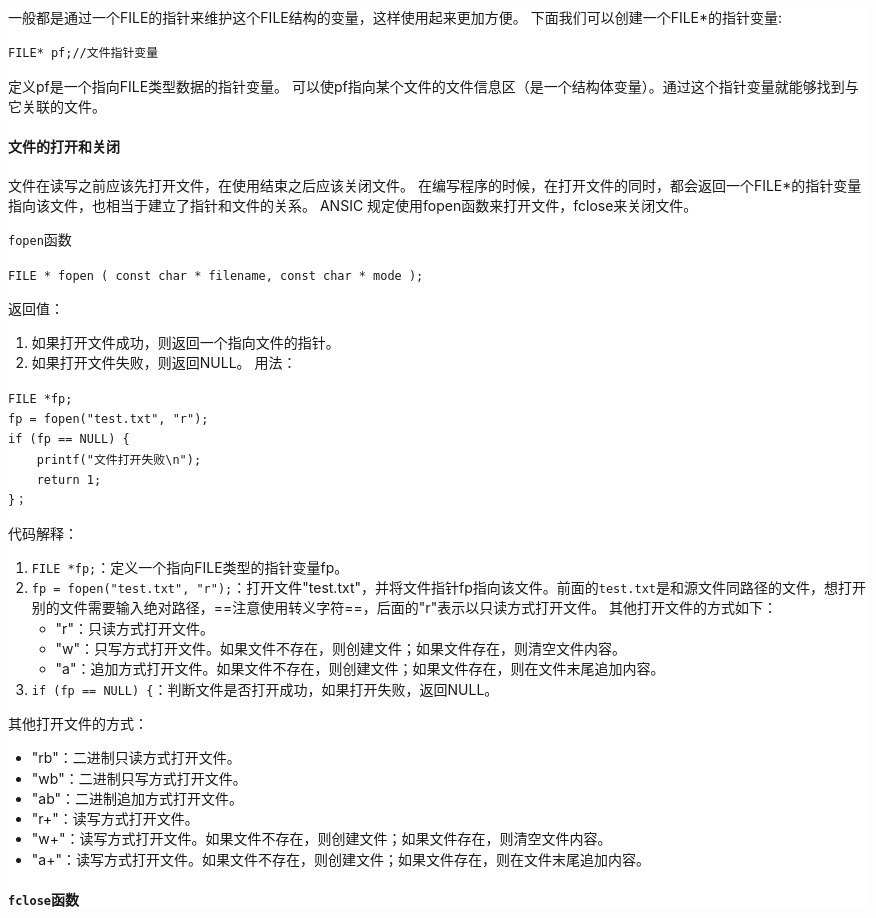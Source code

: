 一般都是通过一个FILE的指针来维护这个FILE结构的变量，这样使用起来更加方便。
下面我们可以创建一个FILE*的指针变量:

```.
FILE* pf;//文件指针变量
```

定义pf是一个指向FILE类型数据的指针变量。
可以使pf指向某个文件的文件信息区（是一个结构体变量）。通过这个指针变量就能够找到与它关联的文件。

#### 文件的打开和关闭

文件在读写之前应该先打开文件，在使用结束之后应该关闭文件。
在编写程序的时候，在打开文件的同时，都会返回一个FILE*的指针变量指向该文件，也相当于建立了指针和文件的关系。
ANSIC 规定使用fopen函数来打开文件，fclose来关闭文件。

`fopen`函数

```.
FILE * fopen ( const char * filename, const char * mode );
```

返回值：

1. 如果打开文件成功，则返回一个指向文件的指针。
2. 如果打开文件失败，则返回NULL。
用法：

```.
FILE *fp;
fp = fopen("test.txt", "r");
if (fp == NULL) {
    printf("文件打开失败\n");
    return 1;
}；
```

代码解释：

1. `FILE *fp;`：定义一个指向FILE类型的指针变量fp。
2. `fp = fopen("test.txt", "r");`：打开文件"test.txt"，并将文件指针fp指向该文件。前面的`test.txt`是和源文件同路径的文件，想打开别的文件需要输入绝对路径，==注意使用转义字符==，后面的"r"表示以只读方式打开文件。
   其他打开文件的方式如下：
   - "r"：只读方式打开文件。
   - "w"：只写方式打开文件。如果文件不存在，则创建文件；如果文件存在，则清空文件内容。
   - "a"：追加方式打开文件。如果文件不存在，则创建文件；如果文件存在，则在文件末尾追加内容。
3. `if (fp == NULL) {`：判断文件是否打开成功，如果打开失败，返回NULL。

其他打开文件的方式：

- "rb"：二进制只读方式打开文件。
- "wb"：二进制只写方式打开文件。
- "ab"：二进制追加方式打开文件。
- "r+"：读写方式打开文件。
- "w+"：读写方式打开文件。如果文件不存在，则创建文件；如果文件存在，则清空文件内容。
- "a+"：读写方式打开文件。如果文件不存在，则创建文件；如果文件存在，则在文件末尾追加内容。

#### `fclose`函数
